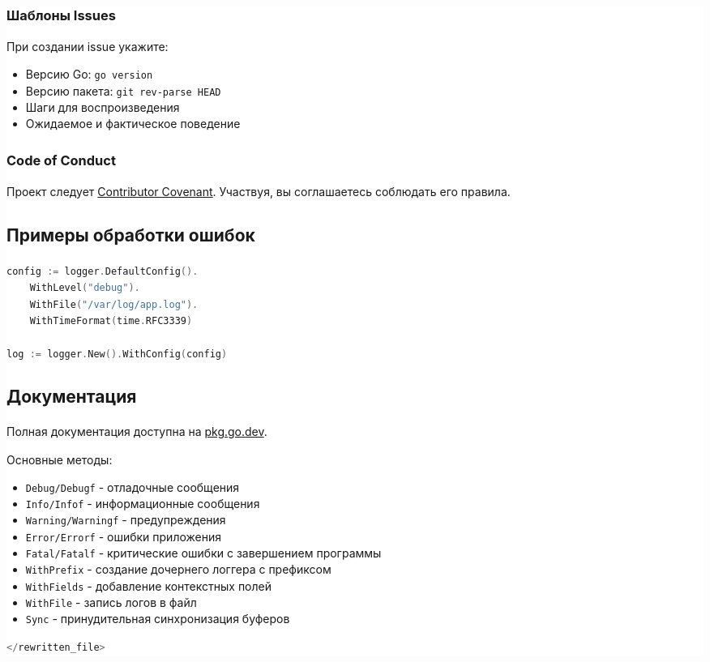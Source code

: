 ### Шаблоны Issues

При создании issue укажите:
- Версию Go: `go version`
- Версию пакета: `git rev-parse HEAD`
- Шаги для воспроизведения
- Ожидаемое и фактическое поведение

### Code of Conduct

Проект следует [Contributor Covenant](CODE_OF_CONDUCT.md). Участвуя, вы соглашаетесь соблюдать его правила.

## Примеры обработки ошибок

```go
config := logger.DefaultConfig().
    WithLevel("debug").
    WithFile("/var/log/app.log").
    WithTimeFormat(time.RFC3339)

log := logger.New().WithConfig(config)
```

## Документация

Полная документация доступна на [pkg.go.dev](https://pkg.go.dev/github.com/ipiton/logger).

Основные методы:
- `Debug/Debugf` - отладочные сообщения
- `Info/Infof` - информационные сообщения
- `Warning/Warningf` - предупреждения
- `Error/Errorf` - ошибки приложения
- `Fatal/Fatalf` - критические ошибки с завершением программы
- `WithPrefix` - создание дочернего логгера с префиксом
- `WithFields` - добавление контекстных полей
- `WithFile` - запись логов в файл
- `Sync` - принудительная синхронизация буферов
```go
</rewritten_file>
